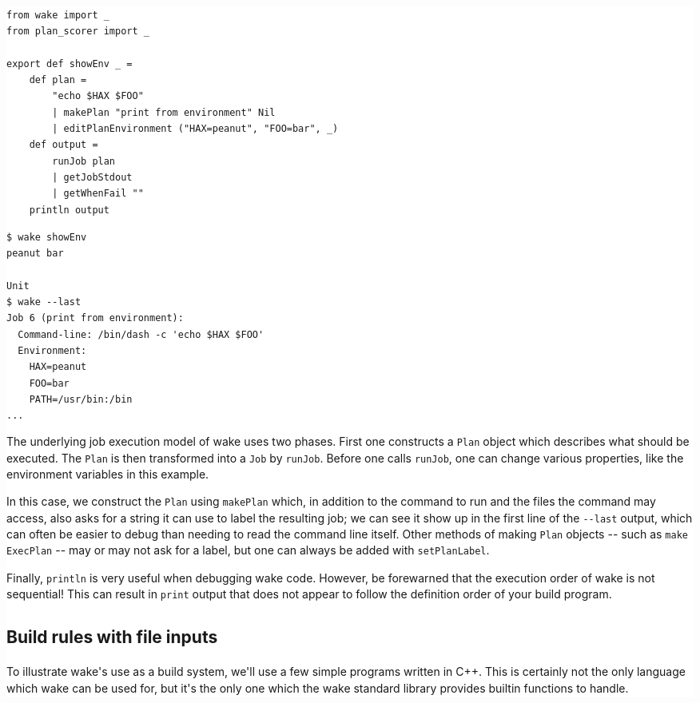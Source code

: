 ```wake
from wake import _
from plan_scorer import _

export def showEnv _ =
    def plan =
        "echo $HAX $FOO"
        | makePlan "print from environment" Nil
        | editPlanEnvironment ("HAX=peanut", "FOO=bar", _)
    def output =
        runJob plan
        | getJobStdout
        | getWhenFail ""
    println output
```

```console
$ wake showEnv
peanut bar

Unit
$ wake --last
Job 6 (print from environment):
  Command-line: /bin/dash -c 'echo $HAX $FOO'
  Environment:
    HAX=peanut
    FOO=bar
    PATH=/usr/bin:/bin
...
```

The underlying job execution model of wake uses two phases. First one
constructs a `Plan` object which describes what should be executed.
The `Plan` is then transformed into a `Job` by `runJob`. Before one
calls `runJob`, one can change various properties, like the environment
variables in this example.

In this case, we construct the `Plan` using `makePlan` which, in addition to the
command to run and the files the command may access, also asks for a string it
can use to label the resulting job; we can see it show up in the first line of
the `--last` output, which can often be easier to debug than needing to read the
command line itself.  Other methods of making `Plan` objects -- such as
`makeExecPlan` -- may or may not ask for a label, but one can always be added
with `setPlanLabel`.

Finally, `println` is very useful when debugging wake code. However,
be forewarned that the execution order of wake is not sequential!
This can result in `print` output that does not appear to follow the
definition order of your build program.

## Build rules with file inputs

To illustrate wake's use as a build system, we'll use a few simple programs
written in C++.  This is certainly not the only language which wake can be used
for, but it's the only one which the wake standard library provides builtin
functions to handle.

